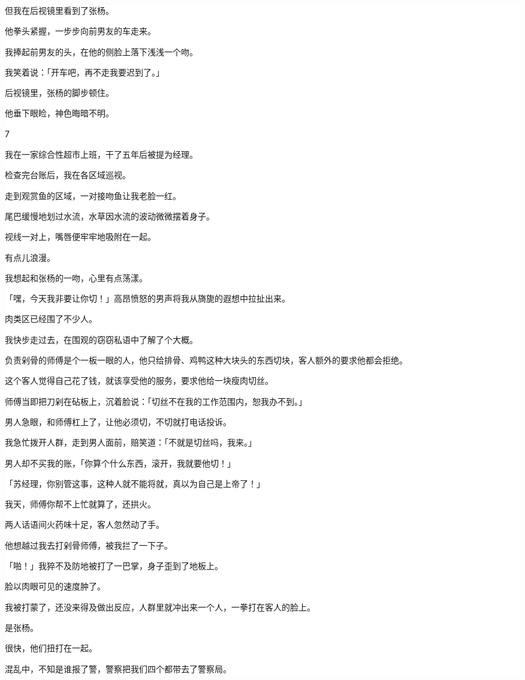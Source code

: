 但我在后视镜里看到了张杨。

他拳头紧握，一步步向前男友的车走来。

我捧起前男友的头，在他的侧脸上落下浅浅一个吻。

我笑着说：「开车吧，再不走我要迟到了。」

后视镜里，张杨的脚步顿住。

他垂下眼睑，神色晦暗不明。

7

我在一家综合性超市上班，干了五年后被提为经理。

检查完台账后，我在各区域巡视。

走到观赏鱼的区域，一对接吻鱼让我老脸一红。

尾巴缓慢地划过水流，水草因水流的波动微微摆着身子。

视线一对上，嘴唇便牢牢地吸附在一起。

有点儿浪漫。

我想起和张杨的一吻，心里有点荡漾。

「嘿，今天我非要让你切！」高昂愤怒的男声将我从旖旎的遐想中拉扯出来。

肉类区已经围了不少人。

我快步走过去，在围观的窃窃私语中了解了个大概。

负责剁骨的师傅是个一板一眼的人，他只给排骨、鸡鸭这种大块头的东西切块，客人额外的要求他都会拒绝。

这个客人觉得自己花了钱，就该享受他的服务，要求他给一块瘦肉切丝。

师傅当即把刀剁在砧板上，沉着脸说：「切丝不在我的工作范围内，恕我办不到。」

男人急眼，和师傅杠上了，让他必须切，不切就打电话投诉。

我急忙拨开人群，走到男人面前，赔笑道：「不就是切丝吗，我来。」

男人却不买我的账，「你算个什么东西，滚开，我就要他切！」

「苏经理，你别管这事，这种人就不能将就，真以为自己是上帝了！」

我天，师傅你帮不上忙就算了，还拱火。

两人话语间火药味十足，客人忽然动了手。

他想越过我去打剁骨师傅，被我拦了一下子。

「啪！」我猝不及防地被打了一巴掌，身子歪到了地板上。

脸以肉眼可见的速度肿了。

我被打蒙了，还没来得及做出反应，人群里就冲出来一个人，一拳打在客人的脸上。

是张杨。

很快，他们扭打在一起。

混乱中，不知是谁报了警，警察把我们四个都带去了警察局。
